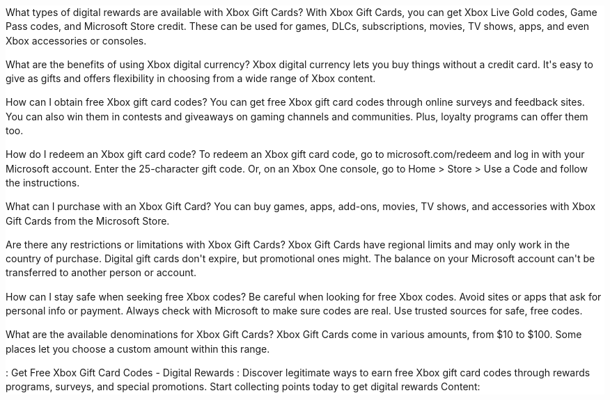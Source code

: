 What types of digital rewards are available with Xbox Gift Cards?
With Xbox Gift Cards, you can get Xbox Live Gold codes, Game Pass codes, and Microsoft Store credit. These can be used for games, DLCs, subscriptions, movies, TV shows, apps, and even Xbox accessories or consoles.

What are the benefits of using Xbox digital currency?
Xbox digital currency lets you buy things without a credit card. It's easy to give as gifts and offers flexibility in choosing from a wide range of Xbox content.

How can I obtain free Xbox gift card codes?
You can get free Xbox gift card codes through online surveys and feedback sites. You can also win them in contests and giveaways on gaming channels and communities. Plus, loyalty programs can offer them too.

How do I redeem an Xbox gift card code?
To redeem an Xbox gift card code, go to microsoft.com/redeem and log in with your Microsoft account. Enter the 25-character gift code. Or, on an Xbox One console, go to Home > Store > Use a Code and follow the instructions.

What can I purchase with an Xbox Gift Card?
You can buy games, apps, add-ons, movies, TV shows, and accessories with Xbox Gift Cards from the Microsoft Store.

Are there any restrictions or limitations with Xbox Gift Cards?
Xbox Gift Cards have regional limits and may only work in the country of purchase. Digital gift cards don't expire, but promotional ones might. The balance on your Microsoft account can't be transferred to another person or account.

How can I stay safe when seeking free Xbox codes?
Be careful when looking for free Xbox codes. Avoid sites or apps that ask for personal info or payment. Always check with Microsoft to make sure codes are real. Use trusted sources for safe, free codes.

What are the available denominations for Xbox Gift Cards?
Xbox Gift Cards come in various amounts, from $10 to $100. Some places let you choose a custom amount within this range.

<Meta Title/>:
Get Free Xbox Gift Card Codes - Digital Rewards
<Meta Description/>:
Discover legitimate ways to earn free Xbox gift card codes through rewards programs, surveys, and special promotions. Start collecting points today to get digital rewards
Content:
